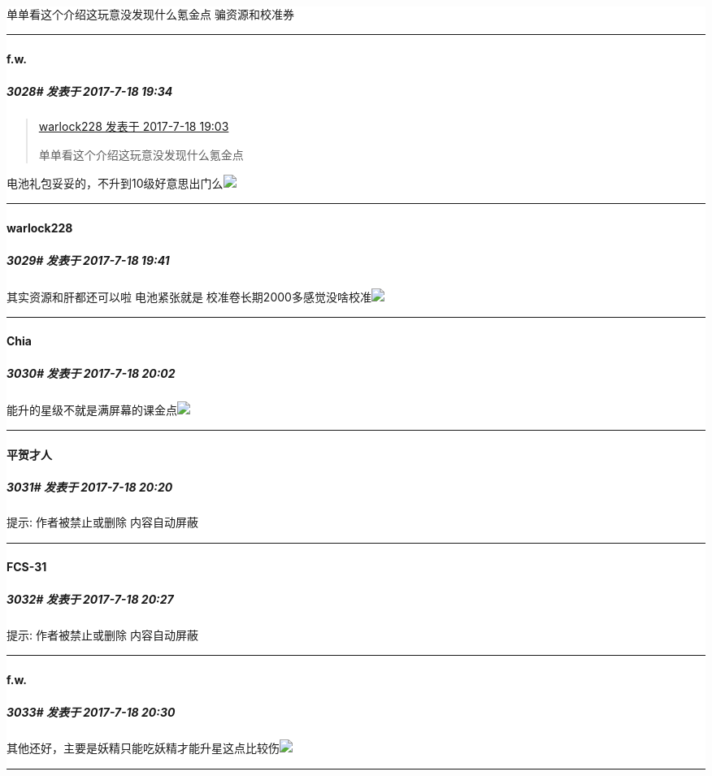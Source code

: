 单单看这个介绍这玩意没发现什么氪金点</blockquote>
骗资源和校准券

*****

####  f.w.  
##### 3028#       发表于 2017-7-18 19:34

<blockquote><a href="httphttps://bbs.saraba1st.com/2b/forum.php?mod=redirect&amp;goto=findpost&amp;pid=36614211&amp;ptid=1471785" target="_blank">warlock228 发表于 2017-7-18 19:03</a>

单单看这个介绍这玩意没发现什么氪金点</blockquote>
电池礼包妥妥的，不升到10级好意思出门么<img src="https://static.saraba1st.com/image/smiley/face2017/067.png" referrerpolicy="no-referrer">

*****

####  warlock228  
##### 3029#       发表于 2017-7-18 19:41

其实资源和肝都还可以啦 
电池紧张就是 校准卷长期2000多感觉没啥校准<img src="https://static.saraba1st.com/image/smiley/face2017/018.png" referrerpolicy="no-referrer">

*****

####  Chia  
##### 3030#       发表于 2017-7-18 20:02

能升的星级不就是满屏幕的课金点<img src="https://static.saraba1st.com/image/smiley/face2017/174.png" referrerpolicy="no-referrer">



*****

####  平贺才人  
##### 3031#       发表于 2017-7-18 20:20

提示: 作者被禁止或删除 内容自动屏蔽

*****

####  FCS-31  
##### 3032#       发表于 2017-7-18 20:27

提示: 作者被禁止或删除 内容自动屏蔽

*****

####  f.w.  
##### 3033#       发表于 2017-7-18 20:30

其他还好，主要是妖精只能吃妖精才能升星这点比较伤<img src="https://static.saraba1st.com/image/smiley/face2017/002.png" referrerpolicy="no-referrer">

*****
